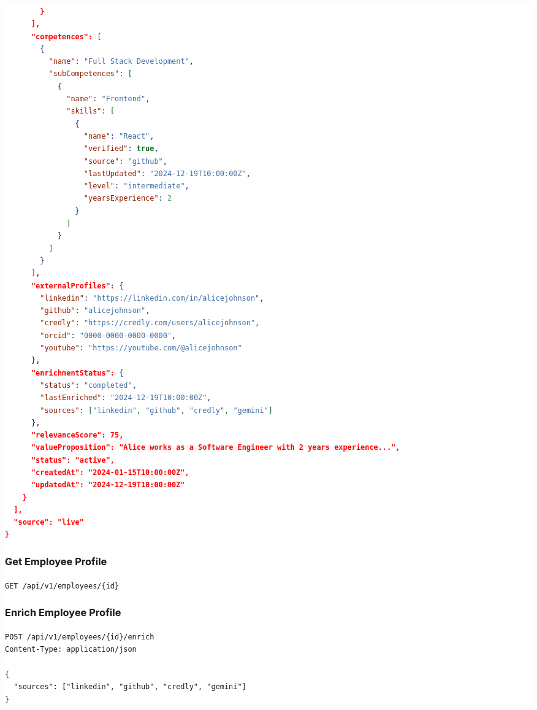 ```json
        }
      ],
      "competences": [
        {
          "name": "Full Stack Development",
          "subCompetences": [
            {
              "name": "Frontend",
              "skills": [
                {
                  "name": "React",
                  "verified": true,
                  "source": "github",
                  "lastUpdated": "2024-12-19T10:00:00Z",
                  "level": "intermediate",
                  "yearsExperience": 2
                }
              ]
            }
          ]
        }
      ],
      "externalProfiles": {
        "linkedin": "https://linkedin.com/in/alicejohnson",
        "github": "alicejohnson",
        "credly": "https://credly.com/users/alicejohnson",
        "orcid": "0000-0000-0000-0000",
        "youtube": "https://youtube.com/@alicejohnson"
      },
      "enrichmentStatus": {
        "status": "completed",
        "lastEnriched": "2024-12-19T10:00:00Z",
        "sources": ["linkedin", "github", "credly", "gemini"]
      },
      "relevanceScore": 75,
      "valueProposition": "Alice works as a Software Engineer with 2 years experience...",
      "status": "active",
      "createdAt": "2024-01-15T10:00:00Z",
      "updatedAt": "2024-12-19T10:00:00Z"
    }
  ],
  "source": "live"
}
```

### Get Employee Profile
```http
GET /api/v1/employees/{id}
```

### Enrich Employee Profile
```http
POST /api/v1/employees/{id}/enrich
Content-Type: application/json

{
  "sources": ["linkedin", "github", "credly", "gemini"]
}
```

